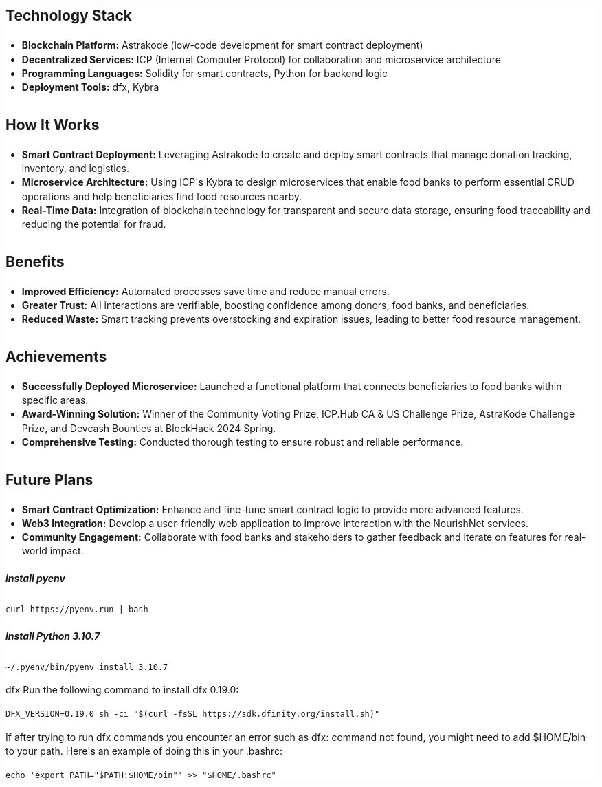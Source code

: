 ## Technology Stack
- **Blockchain Platform:** Astrakode (low-code development for smart contract deployment)
- **Decentralized Services:** ICP (Internet Computer Protocol) for collaboration and microservice architecture
- **Programming Languages:** Solidity for smart contracts, Python for backend logic
- **Deployment Tools:** dfx, Kybra

## How It Works
- **Smart Contract Deployment:** Leveraging Astrakode to create and deploy smart contracts that manage donation tracking, inventory, and logistics.
- **Microservice Architecture:** Using ICP's Kybra to design microservices that enable food banks to perform essential CRUD operations and help beneficiaries find food resources nearby.
- **Real-Time Data:** Integration of blockchain technology for transparent and secure data storage, ensuring food traceability and reducing the potential for fraud.

## Benefits
- **Improved Efficiency:** Automated processes save time and reduce manual errors.
- **Greater Trust:** All interactions are verifiable, boosting confidence among donors, food banks, and beneficiaries.
- **Reduced Waste:** Smart tracking prevents overstocking and expiration issues, leading to better food resource management.

## Achievements
- **Successfully Deployed Microservice:** Launched a functional platform that connects beneficiaries to food banks within specific areas.
- **Award-Winning Solution:** Winner of the Community Voting Prize, ICP.Hub CA & US Challenge Prize, AstraKode Challenge Prize, and Devcash Bounties at BlockHack 2024 Spring.
- **Comprehensive Testing:** Conducted thorough testing to ensure robust and reliable performance.

## Future Plans
- **Smart Contract Optimization:** Enhance and fine-tune smart contract logic to provide more advanced features.
- **Web3 Integration:** Develop a user-friendly web application to improve interaction with the NourishNet services.
- **Community Engagement:** Collaborate with food banks and stakeholders to gather feedback and iterate on features for real-world impact.


##### install pyenv
```'
curl https://pyenv.run | bash
````


##### install Python 3.10.7
````
~/.pyenv/bin/pyenv install 3.10.7
````

dfx
Run the following command to install dfx 0.19.0:
````
DFX_VERSION=0.19.0 sh -ci "$(curl -fsSL https://sdk.dfinity.org/install.sh)"
````
If after trying to run dfx commands you encounter an error such as dfx: command not found, you might need to add $HOME/bin to your path. Here's an example of doing this in your .bashrc:
````
echo 'export PATH="$PATH:$HOME/bin"' >> "$HOME/.bashrc"
````
